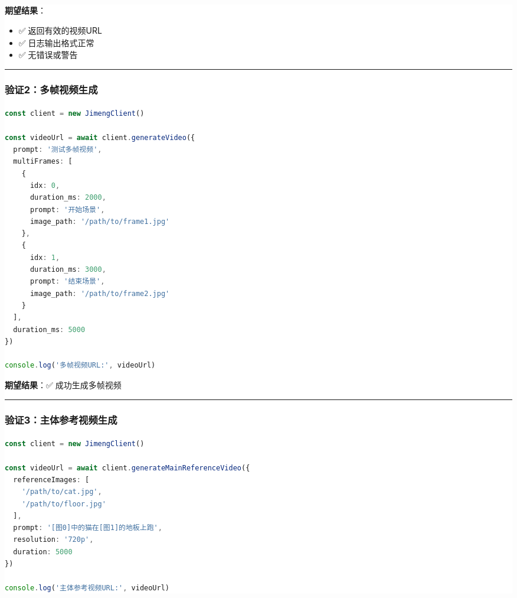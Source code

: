 **期望结果**：
- ✅ 返回有效的视频URL
- ✅ 日志输出格式正常
- ✅ 无错误或警告

---

### 验证2：多帧视频生成

```typescript
const client = new JimengClient()

const videoUrl = await client.generateVideo({
  prompt: '测试多帧视频',
  multiFrames: [
    {
      idx: 0,
      duration_ms: 2000,
      prompt: '开始场景',
      image_path: '/path/to/frame1.jpg'
    },
    {
      idx: 1,
      duration_ms: 3000,
      prompt: '结束场景',
      image_path: '/path/to/frame2.jpg'
    }
  ],
  duration_ms: 5000
})

console.log('多帧视频URL:', videoUrl)
```

**期望结果**：✅ 成功生成多帧视频

---

### 验证3：主体参考视频生成

```typescript
const client = new JimengClient()

const videoUrl = await client.generateMainReferenceVideo({
  referenceImages: [
    '/path/to/cat.jpg',
    '/path/to/floor.jpg'
  ],
  prompt: '[图0]中的猫在[图1]的地板上跑',
  resolution: '720p',
  duration: 5000
})

console.log('主体参考视频URL:', videoUrl)
```
